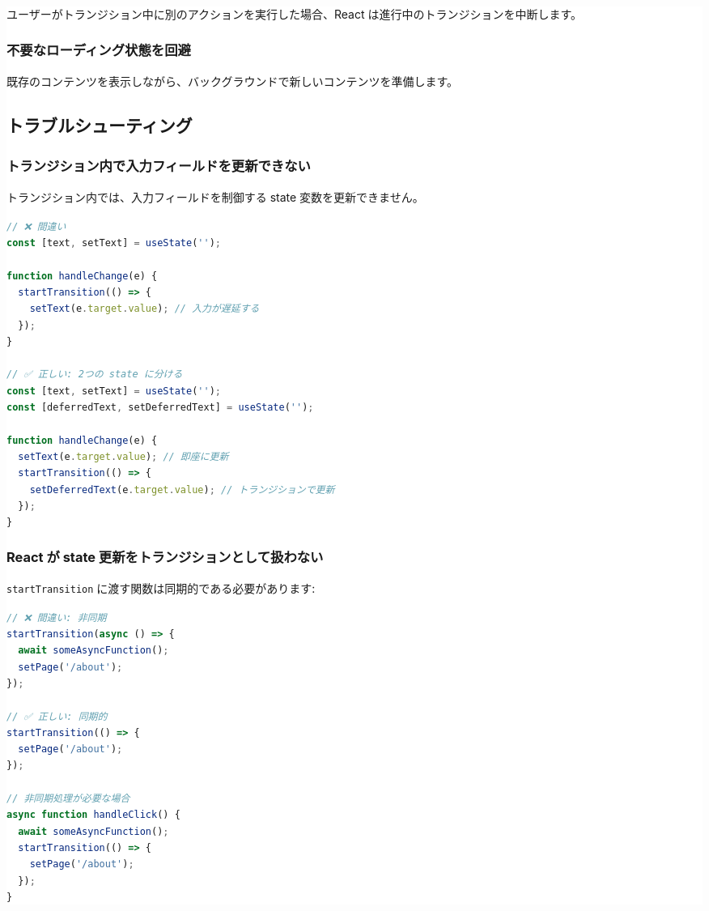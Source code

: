ユーザーがトランジション中に別のアクションを実行した場合、React は進行中のトランジションを中断します。

### 不要なローディング状態を回避

既存のコンテンツを表示しながら、バックグラウンドで新しいコンテンツを準備します。

## トラブルシューティング

### トランジション内で入力フィールドを更新できない

トランジション内では、入力フィールドを制御する state 変数を更新できません。

```javascript
// ❌ 間違い
const [text, setText] = useState('');

function handleChange(e) {
  startTransition(() => {
    setText(e.target.value); // 入力が遅延する
  });
}

// ✅ 正しい: 2つの state に分ける
const [text, setText] = useState('');
const [deferredText, setDeferredText] = useState('');

function handleChange(e) {
  setText(e.target.value); // 即座に更新
  startTransition(() => {
    setDeferredText(e.target.value); // トランジションで更新
  });
}
```

### React が state 更新をトランジションとして扱わない

`startTransition` に渡す関数は同期的である必要があります:

```javascript
// ❌ 間違い: 非同期
startTransition(async () => {
  await someAsyncFunction();
  setPage('/about');
});

// ✅ 正しい: 同期的
startTransition(() => {
  setPage('/about');
});

// 非同期処理が必要な場合
async function handleClick() {
  await someAsyncFunction();
  startTransition(() => {
    setPage('/about');
  });
}
```
